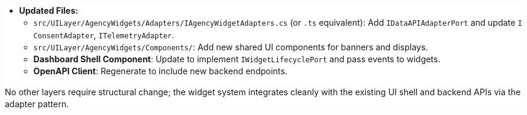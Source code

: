 *   **Updated Files:**
    *   `src/UILayer/AgencyWidgets/Adapters/IAgencyWidgetAdapters.cs` (or `.ts` equivalent): Add `IDataAPIAdapterPort` and update `IConsentAdapter`, `ITelemetryAdapter`.
    *   `src/UILayer/AgencyWidgets/Components/`: Add new shared UI components for banners and displays.
    *   **Dashboard Shell Component**: Update to implement `IWidgetLifecyclePort` and pass events to widgets.
    *   **OpenAPI Client**: Regenerate to include new backend endpoints.

No other layers require structural change; the widget system integrates cleanly with the existing UI shell and backend APIs via the adapter pattern.
